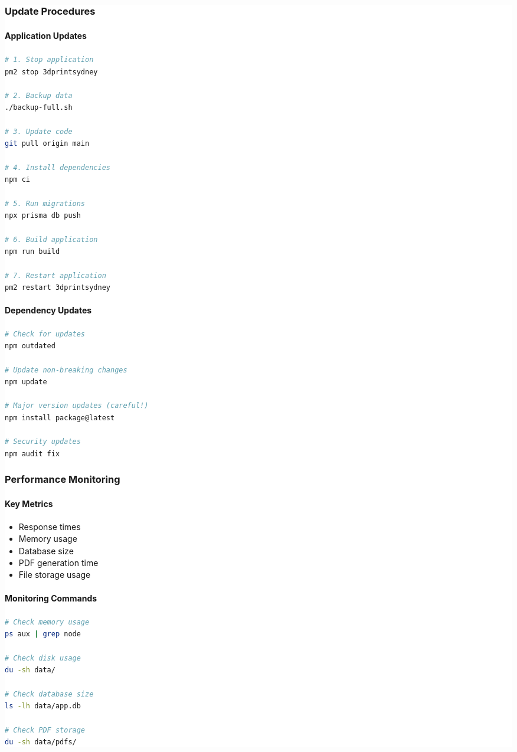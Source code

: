 ### Update Procedures

#### Application Updates
```bash
# 1. Stop application
pm2 stop 3dprintsydney

# 2. Backup data
./backup-full.sh

# 3. Update code
git pull origin main

# 4. Install dependencies
npm ci

# 5. Run migrations
npx prisma db push

# 6. Build application
npm run build

# 7. Restart application
pm2 restart 3dprintsydney
```

#### Dependency Updates
```bash
# Check for updates
npm outdated

# Update non-breaking changes
npm update

# Major version updates (careful!)
npm install package@latest

# Security updates
npm audit fix
```

### Performance Monitoring

#### Key Metrics
- Response times
- Memory usage
- Database size
- PDF generation time
- File storage usage

#### Monitoring Commands
```bash
# Check memory usage
ps aux | grep node

# Check disk usage
du -sh data/

# Check database size
ls -lh data/app.db

# Check PDF storage
du -sh data/pdfs/
```